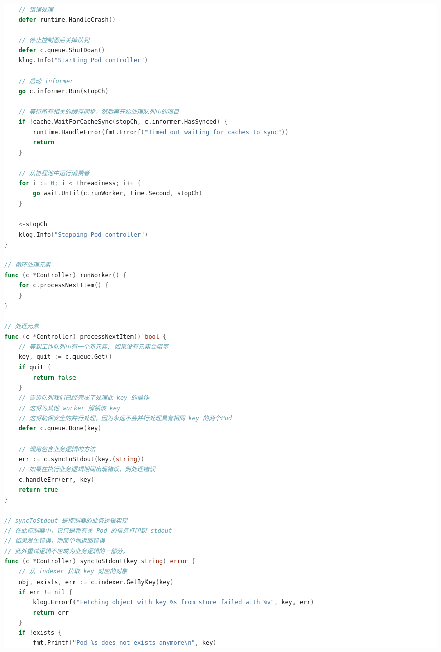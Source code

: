 ```go
	// 错误处理
	defer runtime.HandleCrash()

	// 停止控制器后关掉队列
	defer c.queue.ShutDown()
	klog.Info("Starting Pod controller")

	// 启动 informer
	go c.informer.Run(stopCh)

	// 等待所有相关的缓存同步，然后再开始处理队列中的项目
	if !cache.WaitForCacheSync(stopCh, c.informer.HasSynced) {
		runtime.HandleError(fmt.Errorf("Timed out waiting for caches to sync"))
		return
	}

	// 从协程池中运行消费者
	for i := 0; i < threadiness; i++ {
		go wait.Until(c.runWorker, time.Second, stopCh)
	}

	<-stopCh
	klog.Info("Stopping Pod controller")
}

// 循环处理元素
func (c *Controller) runWorker() {
	for c.processNextItem() {
	}
}

// 处理元素
func (c *Controller) processNextItem() bool {
	// 等到工作队列中有一个新元素, 如果没有元素会阻塞
	key, quit := c.queue.Get()
	if quit {
		return false
	}
	// 告诉队列我们已经完成了处理此 key 的操作
	// 这将为其他 worker 解锁该 key
	// 这将确保安全的并行处理，因为永远不会并行处理具有相同 key 的两个Pod
	defer c.queue.Done(key)

	// 调用包含业务逻辑的方法
	err := c.syncToStdout(key.(string))
	// 如果在执行业务逻辑期间出现错误，则处理错误
	c.handleErr(err, key)
	return true
}

// syncToStdout 是控制器的业务逻辑实现
// 在此控制器中，它只是将有关 Pod 的信息打印到 stdout
// 如果发生错误，则简单地返回错误
// 此外重试逻辑不应成为业务逻辑的一部分。
func (c *Controller) syncToStdout(key string) error {
	// 从 indexer 获取 key 对应的对象
	obj, exists, err := c.indexer.GetByKey(key)
	if err != nil {
		klog.Errorf("Fetching object with key %s from store failed with %v", key, err)
		return err
	}
	if !exists {
		fmt.Printf("Pod %s does not exists anymore\n", key)
```